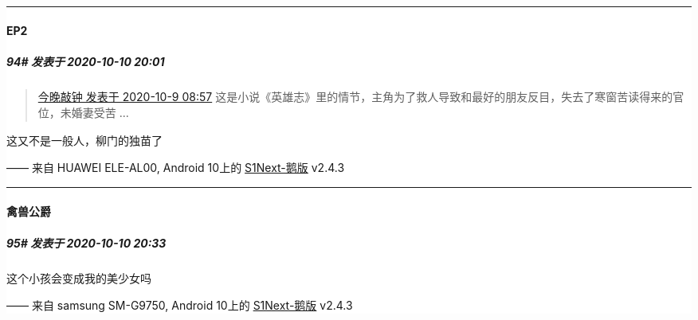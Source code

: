 





-----

####  EP2  
##### 94#       发表于 2020-10-10 20:01



<blockquote><a href="httphttps://bbs.saraba1st.com/2b/forum.php?mod=redirect&amp;goto=findpost&amp;pid=48994025&amp;ptid=1963991" target="_blank">今晚敲钟 发表于 2020-10-9 08:57</a>
这是小说《英雄志》里的情节，主角为了救人导致和最好的朋友反目，失去了寒窗苦读得来的官位，未婚妻受苦 ...</blockquote>
这又不是一般人，柳门的独苗了

—— 来自 HUAWEI ELE-AL00, Android 10上的 [S1Next-鹅版](https://github.com/ykrank/S1-Next/releases) v2.4.3







-----

####  禽兽公爵  
##### 95#       发表于 2020-10-10 20:33




这个小孩会变成我的美少女吗

—— 来自 samsung SM-G9750, Android 10上的 [S1Next-鹅版](https://github.com/ykrank/S1-Next/releases) v2.4.3





                                              
